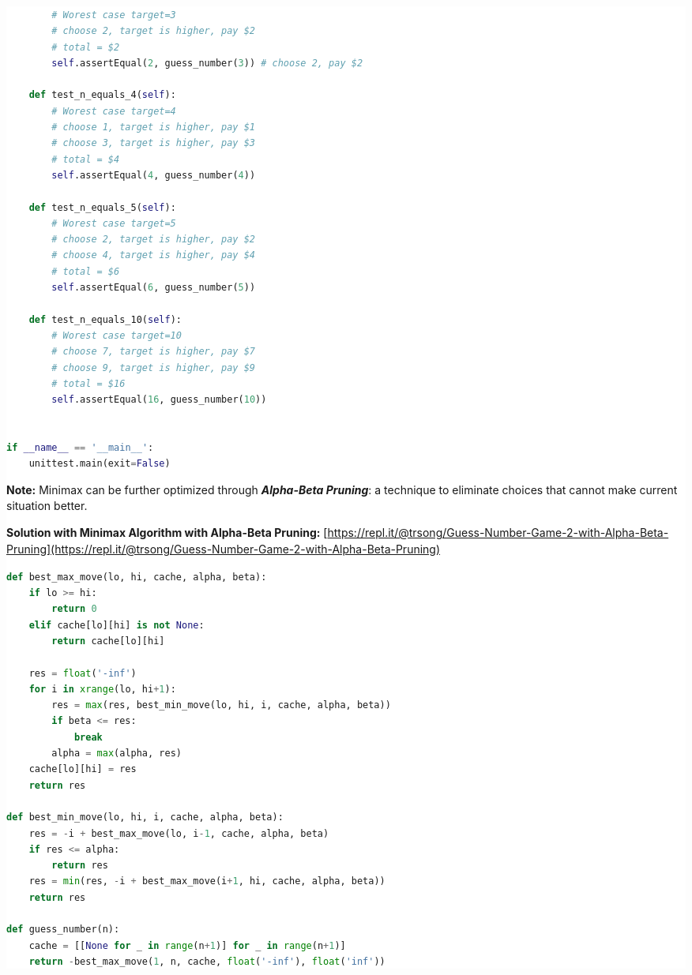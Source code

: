 ```py
        # Worest case target=3
        # choose 2, target is higher, pay $2
        # total = $2
        self.assertEqual(2, guess_number(3)) # choose 2, pay $2

    def test_n_equals_4(self):
        # Worest case target=4
        # choose 1, target is higher, pay $1
        # choose 3, target is higher, pay $3
        # total = $4
        self.assertEqual(4, guess_number(4)) 

    def test_n_equals_5(self):
        # Worest case target=5
        # choose 2, target is higher, pay $2
        # choose 4, target is higher, pay $4
        # total = $6
        self.assertEqual(6, guess_number(5))

    def test_n_equals_10(self):
        # Worest case target=10
        # choose 7, target is higher, pay $7
        # choose 9, target is higher, pay $9
        # total = $16
        self.assertEqual(16, guess_number(10))


if __name__ == '__main__':
    unittest.main(exit=False)
```

**Note:** Minimax can be further optimized through ***Alpha-Beta Pruning***: a technique to eliminate choices that cannot make current situation better. 

**Solution with Minimax Algorithm with Alpha-Beta Pruning:** [https://repl.it/@trsong/Guess-Number-Game-2-with-Alpha-Beta-Pruning](https://repl.it/@trsong/Guess-Number-Game-2-with-Alpha-Beta-Pruning)
```py
def best_max_move(lo, hi, cache, alpha, beta):
    if lo >= hi:
        return 0
    elif cache[lo][hi] is not None:
        return cache[lo][hi]

    res = float('-inf')
    for i in xrange(lo, hi+1):
        res = max(res, best_min_move(lo, hi, i, cache, alpha, beta))
        if beta <= res:
            break
        alpha = max(alpha, res)    
    cache[lo][hi] = res
    return res

def best_min_move(lo, hi, i, cache, alpha, beta):
    res = -i + best_max_move(lo, i-1, cache, alpha, beta)
    if res <= alpha:
        return res
    res = min(res, -i + best_max_move(i+1, hi, cache, alpha, beta))
    return res

def guess_number(n):
    cache = [[None for _ in range(n+1)] for _ in range(n+1)]
    return -best_max_move(1, n, cache, float('-inf'), float('inf'))

```
